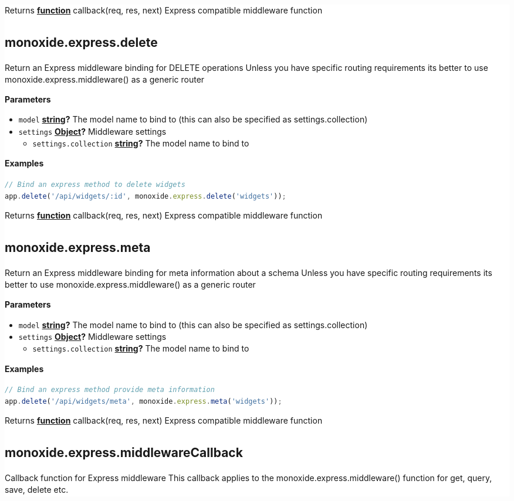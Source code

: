 Returns **[function](https://developer.mozilla.org/en-US/docs/Web/JavaScript/Reference/Statements/function)** callback(req, res, next) Express compatible middleware function

## monoxide.express.delete

Return an Express middleware binding for DELETE operations
Unless you have specific routing requirements its better to use monoxide.express.middleware() as a generic router

**Parameters**

-   `model` **[string](https://developer.mozilla.org/en-US/docs/Web/JavaScript/Reference/Global_Objects/String)?** The model name to bind to (this can also be specified as settings.collection)
-   `settings` **[Object](https://developer.mozilla.org/en-US/docs/Web/JavaScript/Reference/Global_Objects/Object)?** Middleware settings
    -   `settings.collection` **[string](https://developer.mozilla.org/en-US/docs/Web/JavaScript/Reference/Global_Objects/String)?** The model name to bind to

**Examples**

```javascript
// Bind an express method to delete widgets
app.delete('/api/widgets/:id', monoxide.express.delete('widgets'));
```

Returns **[function](https://developer.mozilla.org/en-US/docs/Web/JavaScript/Reference/Statements/function)** callback(req, res, next) Express compatible middleware function

## monoxide.express.meta

Return an Express middleware binding for meta information about a schema
Unless you have specific routing requirements its better to use monoxide.express.middleware() as a generic router

**Parameters**

-   `model` **[string](https://developer.mozilla.org/en-US/docs/Web/JavaScript/Reference/Global_Objects/String)?** The model name to bind to (this can also be specified as settings.collection)
-   `settings` **[Object](https://developer.mozilla.org/en-US/docs/Web/JavaScript/Reference/Global_Objects/Object)?** Middleware settings
    -   `settings.collection` **[string](https://developer.mozilla.org/en-US/docs/Web/JavaScript/Reference/Global_Objects/String)?** The model name to bind to

**Examples**

```javascript
// Bind an express method provide meta information
app.delete('/api/widgets/meta', monoxide.express.meta('widgets'));
```

Returns **[function](https://developer.mozilla.org/en-US/docs/Web/JavaScript/Reference/Statements/function)** callback(req, res, next) Express compatible middleware function

## monoxide.express.middlewareCallback

Callback function for Express middleware
This callback applies to the monoxide.express.middleware() function for get, query, save, delete etc.
